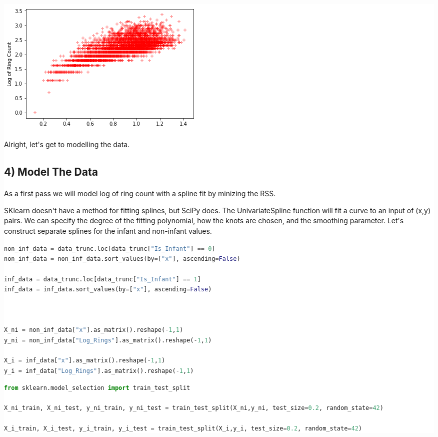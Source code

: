 ![png](output_34_1.png)


Alright, let's get to modelling the data.

## 4) Model The Data

As a first pass we will model log of ring count with a spline fit by minizing the RSS.

SKlearn doesn't have a method for fitting splines, but SciPy does. The UnivariateSpline function will fit a curve to an input of (x,y) pairs. We can specify the degree of the fitting polynomial, how the knots are chosen, and the smoothing parameter. Let's construct separate splines for the infant and non-infant values.


```python
non_inf_data = data_trunc.loc[data_trunc["Is_Infant"] == 0]
non_inf_data = non_inf_data.sort_values(by=["x"], ascending=False)

inf_data = data_trunc.loc[data_trunc["Is_Infant"] == 1]
inf_data = inf_data.sort_values(by=["x"], ascending=False)



X_ni = non_inf_data["x"].as_matrix().reshape(-1,1)
y_ni = non_inf_data["Log_Rings"].as_matrix().reshape(-1,1)

X_i = inf_data["x"].as_matrix().reshape(-1,1)
y_i = inf_data["Log_Rings"].as_matrix().reshape(-1,1)
```


```python
from sklearn.model_selection import train_test_split

X_ni_train, X_ni_test, y_ni_train, y_ni_test = train_test_split(X_ni,y_ni, test_size=0.2, random_state=42)

X_i_train, X_i_test, y_i_train, y_i_test = train_test_split(X_i,y_i, test_size=0.2, random_state=42)
```
